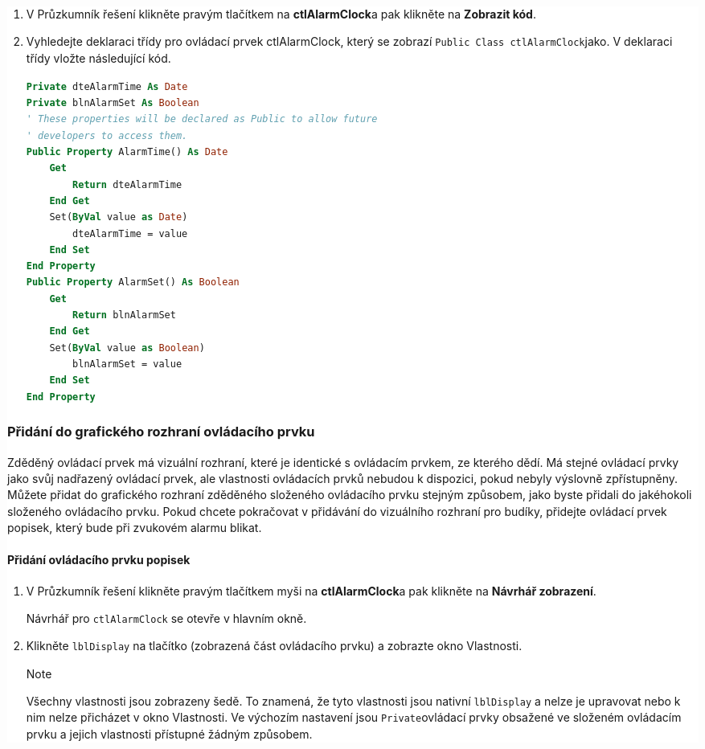 1. V Průzkumník řešení klikněte pravým tlačítkem na **ctlAlarmClock**a pak klikněte na **Zobrazit kód**.

2. Vyhledejte deklaraci třídy pro ovládací prvek ctlAlarmClock, který se zobrazí `Public Class ctlAlarmClock`jako.  V deklaraci třídy vložte následující kód.

    ```vb
    Private dteAlarmTime As Date
    Private blnAlarmSet As Boolean
    ' These properties will be declared as Public to allow future
    ' developers to access them.
    Public Property AlarmTime() As Date
        Get
            Return dteAlarmTime
        End Get
        Set(ByVal value as Date)
            dteAlarmTime = value
        End Set
    End Property
    Public Property AlarmSet() As Boolean
        Get
            Return blnAlarmSet
        End Get
        Set(ByVal value as Boolean)
            blnAlarmSet = value
        End Set
    End Property
    ```

### <a name="adding-to-the-graphical-interface-of-the-control"></a>Přidání do grafického rozhraní ovládacího prvku
 Zděděný ovládací prvek má vizuální rozhraní, které je identické s ovládacím prvkem, ze kterého dědí. Má stejné ovládací prvky jako svůj nadřazený ovládací prvek, ale vlastnosti ovládacích prvků nebudou k dispozici, pokud nebyly výslovně zpřístupněny. Můžete přidat do grafického rozhraní zděděného složeného ovládacího prvku stejným způsobem, jako byste přidali do jakéhokoli složeného ovládacího prvku. Pokud chcete pokračovat v přidávání do vizuálního rozhraní pro budíky, přidejte ovládací prvek popisek, který bude při zvukovém alarmu blikat.

#### <a name="to-add-the-label-control"></a>Přidání ovládacího prvku popisek

1. V Průzkumník řešení klikněte pravým tlačítkem myši na **ctlAlarmClock**a pak klikněte na **Návrhář zobrazení**.

     Návrhář pro `ctlAlarmClock` se otevře v hlavním okně.

2. Klikněte `lblDisplay` na tlačítko (zobrazená část ovládacího prvku) a zobrazte okno Vlastnosti.

    > [!NOTE]
    > Všechny vlastnosti jsou zobrazeny šedě. To znamená, že tyto vlastnosti jsou nativní `lblDisplay` a nelze je upravovat nebo k nim nelze přicházet v okno Vlastnosti. Ve výchozím nastavení jsou `Private`ovládací prvky obsažené ve složeném ovládacím prvku a jejich vlastnosti přístupné žádným způsobem.
